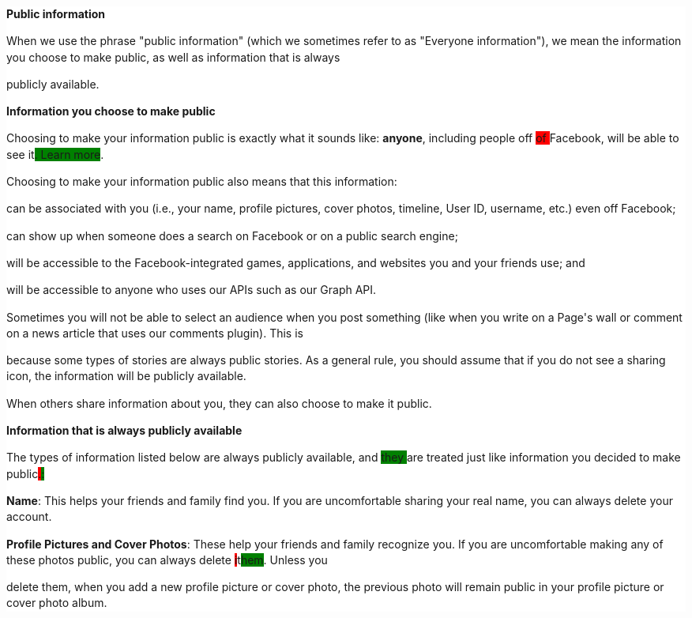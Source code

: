 
**Public information**


When we use the phrase "public information" (which we sometimes refer to as "Everyone information"), we mean the information you choose to make public, as well as information that is always


publicly available.


**Information you choose to make public**


Choosing to make your information public is exactly what it sounds like: **anyone**, including people off <span style="background-color: red;">of </span>Facebook, will be able to see it<span style="background-color: green;">. Learn more</span>.


Choosing to make your information public also means that this information:


can be associated with you (i.e., your name, profile pictures, cover photos, timeline, User ID, username, etc.) even off Facebook;


can show up when someone does a search on Facebook or on a public search engine;


will be accessible to the Facebook-integrated games, applications, and websites you and your friends use; and


will be accessible to anyone who uses our APIs such as our Graph API.


 Sometimes you will not be able to select an audience when you post something (like when you write on a Page's wall or comment on a news article that uses our comments plugin). This is


because some types of stories are always public stories. As a general rule, you should assume that if you do not see a sharing icon, the information will be publicly available.


 When others share information about you, they can also choose to make it public. 


**Information that is always publicly available**


The types of information listed below are always publicly available, and <span style="background-color: green;">they </span>are treated just like information you decided to make public<span style="background-color: red;">.</span><span style="background-color: green;">:</span>


**Name**: This helps your friends and family find you. If you are uncomfortable sharing your real name, you can always delete your account.


**Profile Pictures and Cover Photos**: These help your friends and family recognize you. If you are uncomfortable making any of these photos public, you can always delete <span style="background-color: red;">i</span>t<span style="background-color: green;">hem</span>. Unless you


delete them, when you add a new profile picture or cover photo, the previous photo will remain public in your profile picture or cover photo album.
